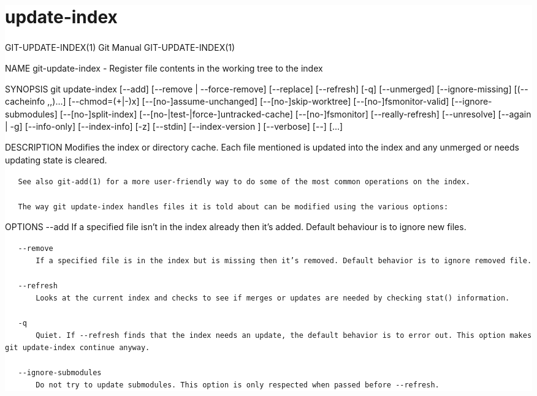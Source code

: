  # update-index 
GIT-UPDATE-INDEX(1)                                                                               Git Manual                                                                              GIT-UPDATE-INDEX(1)

NAME
       git-update-index - Register file contents in the working tree to the index

SYNOPSIS
       git update-index
                    [--add] [--remove | --force-remove] [--replace]
                    [--refresh] [-q] [--unmerged] [--ignore-missing]
                    [(--cacheinfo <mode>,<object>,<file>)...]
                    [--chmod=(+|-)x]
                    [--[no-]assume-unchanged]
                    [--[no-]skip-worktree]
                    [--[no-]fsmonitor-valid]
                    [--ignore-submodules]
                    [--[no-]split-index]
                    [--[no-|test-|force-]untracked-cache]
                    [--[no-]fsmonitor]
                    [--really-refresh] [--unresolve] [--again | -g]
                    [--info-only] [--index-info]
                    [-z] [--stdin] [--index-version <n>]
                    [--verbose]
                    [--] [<file>...]

DESCRIPTION
       Modifies the index or directory cache. Each file mentioned is updated into the index and any unmerged or needs updating state is cleared.

       See also git-add(1) for a more user-friendly way to do some of the most common operations on the index.

       The way git update-index handles files it is told about can be modified using the various options:

OPTIONS
       --add
           If a specified file isn’t in the index already then it’s added. Default behaviour is to ignore new files.

       --remove
           If a specified file is in the index but is missing then it’s removed. Default behavior is to ignore removed file.

       --refresh
           Looks at the current index and checks to see if merges or updates are needed by checking stat() information.

       -q
           Quiet. If --refresh finds that the index needs an update, the default behavior is to error out. This option makes git update-index continue anyway.

       --ignore-submodules
           Do not try to update submodules. This option is only respected when passed before --refresh.
